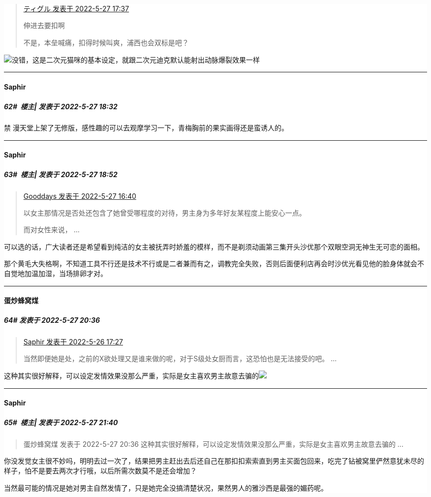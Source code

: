 <blockquote><a href="httphttps://bbs.saraba1st.com/2b/forum.php?mod=redirect&amp;goto=findpost&amp;pid=56016879&amp;ptid=2071583" target="_blank">ティグル 发表于 2022-5-27 17:37</a>

伸进去要扣啊

不是，本垒喊痛，扣得时候叫爽，浦西也会双标是吧？</blockquote>
<img src="https://static.saraba1st.com/image/smiley/face2017/083.png" referrerpolicy="no-referrer">没错，这是二次元猫咪的基本设定，就跟二次元迪克默认能射出动脉爆裂效果一样



*****

####  Saphir  
##### 62#         楼主| 发表于 2022-5-27 18:32

禁 漫天堂上架了无修版，感性趣的可以去观摩学习一下，青梅胸前的果实画得还是蛮诱人的。



*****

####  Saphir  
##### 63#         楼主| 发表于 2022-5-27 18:52

<blockquote><a href="httphttps://bbs.saraba1st.com/2b/forum.php?mod=redirect&amp;goto=findpost&amp;pid=56016163&amp;ptid=2071583" target="_blank">Gooddays 发表于 2022-5-27 16:40</a>

以女主那情况是否处还包含了她曾受哪程度的对待，男主身为多年好友某程度上能安心一点。

而对女性来说， ...</blockquote>
可以选的话，广大读者还是希望看到纯洁的女主被抚弄时娇羞的模样，而不是剃须动画第三集开头沙优那个双眼空洞无神生无可恋的面相。

那个黄毛大失格啊，不知道工具不行还是技术不行或是二者兼而有之，调教完全失败，否则后面便利店再会时沙优光看见他的脸身体就会不自觉地加温加湿，当场排卵才对。



*****

####  蛋炒蜂窝煤  
##### 64#       发表于 2022-5-27 20:36

<blockquote><a href="httphttps://bbs.saraba1st.com/2b/forum.php?mod=redirect&amp;goto=findpost&amp;pid=56001696&amp;ptid=2071583" target="_blank">Saphir 发表于 2022-5-26 17:27</a>

当然即便她是处，之前的X欲处理又是谁来做的呢，对于S级处女厨而言，这恐怕也是无法接受的吧。 ...</blockquote>
这种其实很好解释，可以设定发情效果没那么严重，实际是女主喜欢男主故意去骗的<img src="https://static.saraba1st.com/image/smiley/face2017/067.png" referrerpolicy="no-referrer">



*****

####  Saphir  
##### 65#         楼主| 发表于 2022-5-27 21:40

<blockquote>蛋炒蜂窝煤 发表于 2022-5-27 20:36
这种其实很好解释，可以设定发情效果没那么严重，实际是女主喜欢男主故意去骗的 ...</blockquote>
你没发觉女主很不妙吗，明明去过一次了，结果把男主赶出去后还自己在那扣扣索索直到男主买面包回来，吃完了钻被窝里俨然意犹未尽的样子，怕不是要去两次才行哦，以后所需次数莫不是还会增加？

当然最可能的情况是她对男主自然发情了，只是她完全没搞清楚状况，果然男人的雅沙西是最强的媚药呢。

